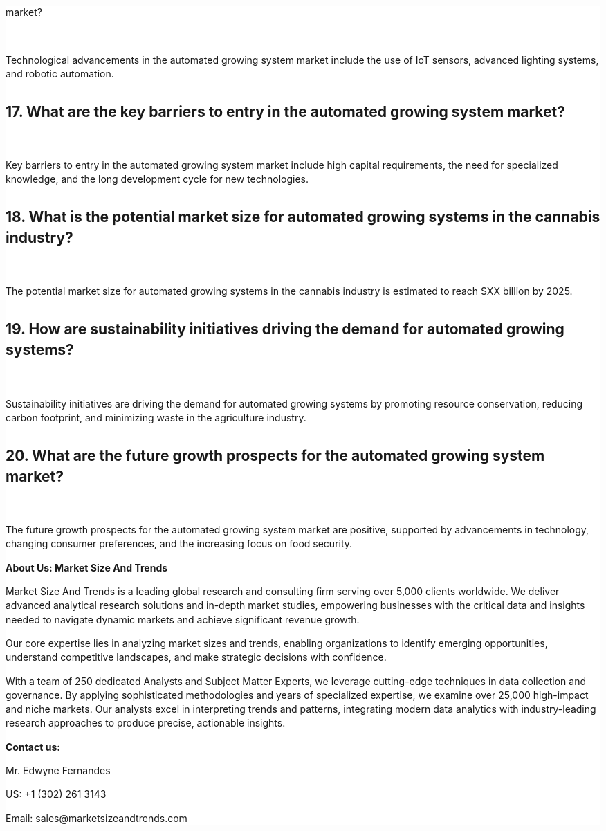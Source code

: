 market?</h2><p>&nbsp;</p><p>Technological advancements in the automated growing system market include the use of IoT sensors, advanced lighting systems, and robotic automation.</p><h2>17. What are the key barriers to entry in the automated growing system market?</h2><p>&nbsp;</p><p>Key barriers to entry in the automated growing system market include high capital requirements, the need for specialized knowledge, and the long development cycle for new technologies.</p><h2>18. What is the potential market size for automated growing systems in the cannabis industry?</h2><p>&nbsp;</p><p>The potential market size for automated growing systems in the cannabis industry is estimated to reach $XX billion by 2025.</p><h2>19. How are sustainability initiatives driving the demand for automated growing systems?</h2><p>&nbsp;</p><p>Sustainability initiatives are driving the demand for automated growing systems by promoting resource conservation, reducing carbon footprint, and minimizing waste in the agriculture industry.</p><h2>20. What are the future growth prospects for the automated growing system market?</h2><p>&nbsp;</p><p>The future growth prospects for the automated growing system market are positive, supported by advancements in technology, changing consumer preferences, and the increasing focus on food security.</p></body></html></p><p><strong>About Us:&nbsp;Market Size And Trends</strong></p><p>Market Size And Trends&nbsp;is a leading global research and consulting firm serving over 5,000 clients worldwide. We deliver advanced analytical research solutions and in-depth market studies, empowering businesses with the critical data and insights needed to navigate dynamic markets and achieve significant revenue growth.</p><p>Our core expertise lies in analyzing market sizes and trends, enabling organizations to identify emerging opportunities, understand competitive landscapes, and make strategic decisions with confidence.</p><p>With a team of 250 dedicated Analysts and Subject Matter Experts, we leverage cutting-edge techniques in data collection and governance. By applying sophisticated methodologies and years of specialized expertise, we examine over 25,000 high-impact and niche markets. Our analysts excel in interpreting trends and patterns, integrating modern data analytics with industry-leading research approaches to produce precise, actionable insights.</p><p><strong>Contact us:</strong></p><p>Mr. Edwyne Fernandes</p><p>US: +1 (302) 261 3143</p><p>Email: <a href="mailto:sales@marketsizeandtrends.com">sales@marketsizeandtrends.com</a>&nbsp;</p>
